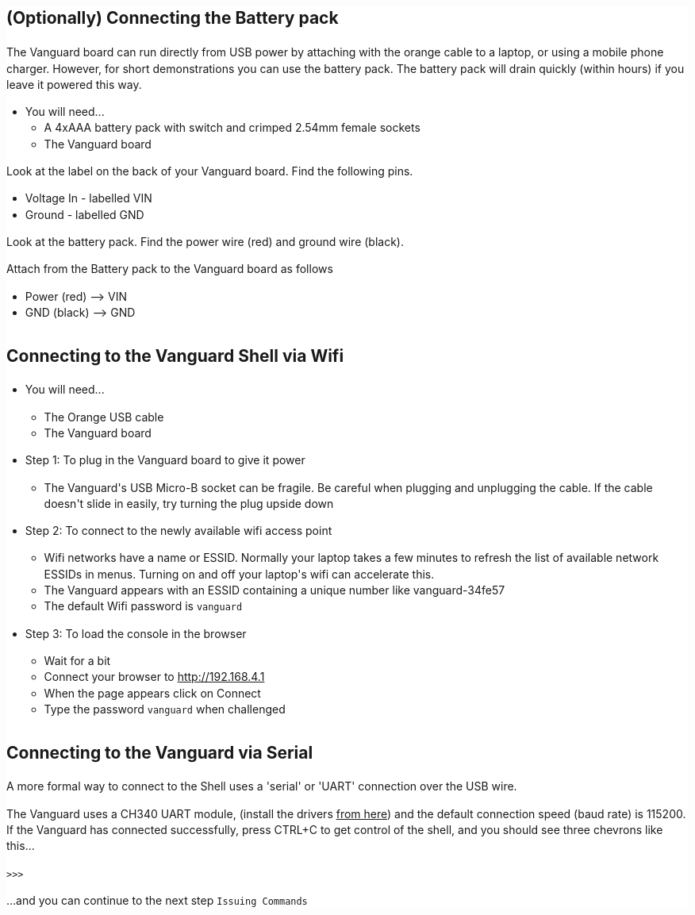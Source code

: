 ## (Optionally) Connecting the Battery pack

The Vanguard board can run directly from USB power by attaching with the orange cable to a laptop, or using a mobile phone charger. However, for short demonstrations you can use the battery pack. The battery pack will drain quickly (within hours) if you leave it powered this way.

* You will need...
	* A 4xAAA battery pack with switch and crimped 2.54mm female sockets
	* The Vanguard board

Look at the label on the back of your Vanguard board. Find the following pins.

* Voltage In - labelled VIN
* Ground - labelled GND

Look at the battery pack. Find the power wire (red) and ground wire (black).

Attach from the Battery pack to the Vanguard board as follows
* Power (red) --> VIN 
* GND (black) --> GND

## Connecting to the Vanguard Shell via Wifi

* You will need...
	* The Orange USB cable
	* The Vanguard board

* Step 1: To plug in the Vanguard board to give it power
	* The Vanguard's USB Micro-B socket can be fragile. Be careful when plugging and unplugging the cable. If the cable doesn't slide in easily, try turning the plug upside down

* Step 2: To connect to the newly available wifi access point
	* Wifi networks have a name or ESSID. Normally your laptop takes a few minutes to refresh the list of available network ESSIDs in menus. Turning on and off your laptop's wifi can accelerate this.
	* The Vanguard appears with an ESSID containing a unique number like vanguard-34fe57
	* The default Wifi password is ```vanguard```

* Step 3: To load the console in the browser
	* Wait for a bit
	* Connect your browser to http://192.168.4.1
	* When the page appears click on Connect
	* Type the password ```vanguard``` when challenged

## Connecting to the Vanguard via Serial

A more formal way to connect to the Shell uses a 'serial' or 'UART' connection over the USB wire.

The Vanguard uses a CH340 UART module, (install the drivers [from here](http://vgkits.co.uk/drivers/ch340/)) and the default connection speed (baud rate) is 115200. If the Vanguard has connected successfully, press CTRL+C to get control of the shell, and you should see three chevrons like this...

    >>>

...and you can continue to the next step ```Issuing Commands```
